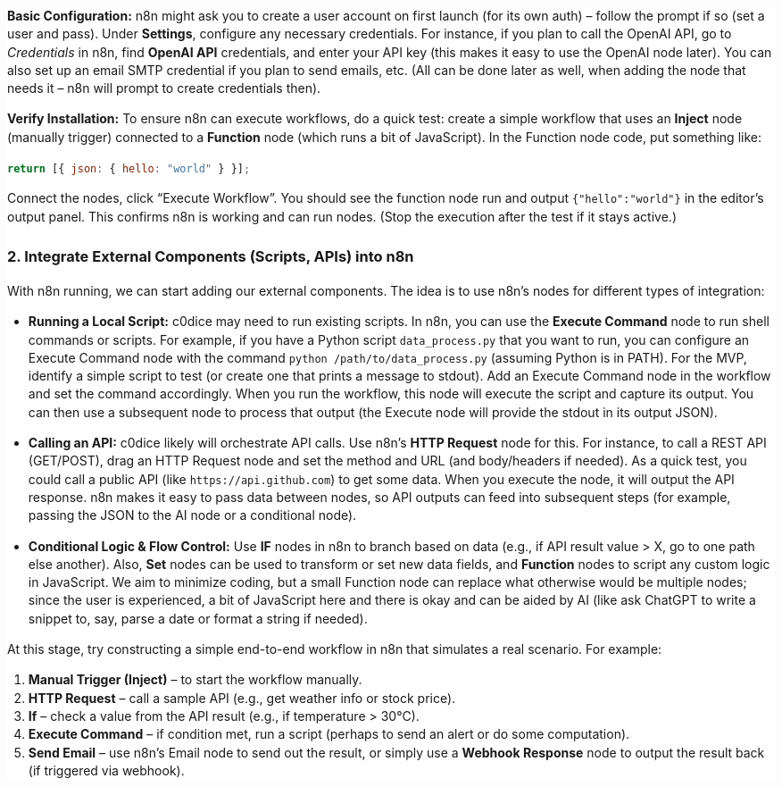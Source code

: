 **Basic Configuration:** n8n might ask you to create a user account on first launch (for its own auth) – follow the prompt if so (set a user and pass). Under **Settings**, configure any necessary credentials. For instance, if you plan to call the OpenAI API, go to *Credentials* in n8n, find **OpenAI API** credentials, and enter your API key (this makes it easy to use the OpenAI node later). You can also set up an email SMTP credential if you plan to send emails, etc. (All can be done later as well, when adding the node that needs it – n8n will prompt to create credentials then).

**Verify Installation:** To ensure n8n can execute workflows, do a quick test: create a simple workflow that uses an **Inject** node (manually trigger) connected to a **Function** node (which runs a bit of JavaScript). In the Function node code, put something like:  
```js
return [{ json: { hello: "world" } }];
```  
Connect the nodes, click “Execute Workflow”. You should see the function node run and output `{"hello":"world"}` in the editor’s output panel. This confirms n8n is working and can run nodes. (Stop the execution after the test if it stays active.)

### 2. Integrate External Components (Scripts, APIs) into n8n  
With n8n running, we can start adding our external components. The idea is to use n8n’s nodes for different types of integration: 

- **Running a Local Script:** c0dice may need to run existing scripts. In n8n, you can use the **Execute Command** node to run shell commands or scripts. For example, if you have a Python script `data_process.py` that you want to run, you can configure an Execute Command node with the command `python /path/to/data_process.py` (assuming Python is in PATH). For the MVP, identify a simple script to test (or create one that prints a message to stdout). Add an Execute Command node in the workflow and set the command accordingly. When you run the workflow, this node will execute the script and capture its output. You can then use a subsequent node to process that output (the Execute node will provide the stdout in its output JSON).

- **Calling an API:** c0dice likely will orchestrate API calls. Use n8n’s **HTTP Request** node for this. For instance, to call a REST API (GET/POST), drag an HTTP Request node and set the method and URL (and body/headers if needed). As a quick test, you could call a public API (like `https://api.github.com`) to get some data. When you execute the node, it will output the API response. n8n makes it easy to pass data between nodes, so API outputs can feed into subsequent steps (for example, passing the JSON to the AI node or a conditional node).

- **Conditional Logic & Flow Control:** Use **IF** nodes in n8n to branch based on data (e.g., if API result value > X, go to one path else another). Also, **Set** nodes can be used to transform or set new data fields, and **Function** nodes to script any custom logic in JavaScript. We aim to minimize coding, but a small Function node can replace what otherwise would be multiple nodes; since the user is experienced, a bit of JavaScript here and there is okay and can be aided by AI (like ask ChatGPT to write a snippet to, say, parse a date or format a string if needed).

At this stage, try constructing a simple end-to-end workflow in n8n that simulates a real scenario. For example: 

1. **Manual Trigger (Inject)** – to start the workflow manually.
2. **HTTP Request** – call a sample API (e.g., get weather info or stock price).
3. **If** – check a value from the API result (e.g., if temperature > 30°C).
4. **Execute Command** – if condition met, run a script (perhaps to send an alert or do some computation).
5. **Send Email** – use n8n’s Email node to send out the result, or simply use a **Webhook Response** node to output the result back (if triggered via webhook).
